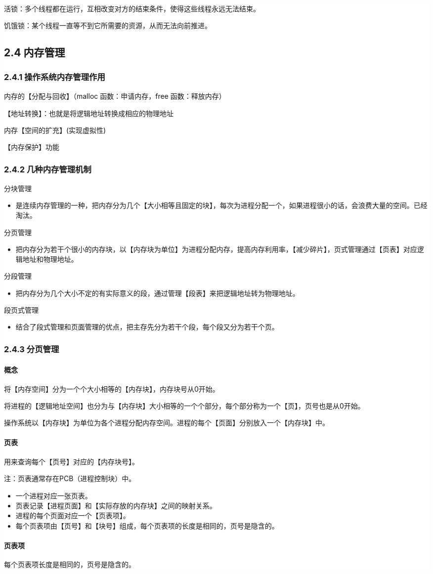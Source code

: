 活锁：多个线程都在运行，互相改变对方的结束条件，使得这些线程永远无法结束。

饥饿锁：某个线程一直等不到它所需要的资源，从而无法向前推进。

## 2.4 内存管理

### 2.4.1 操作系统内存管理作用

内存的【分配与回收】（malloc 函数：申请内存，free 函数：释放内存）

【地址转换】：也就是将逻辑地址转换成相应的物理地址

内存【空间的扩充】(实现虚拟性)

【内存保护】功能

### 2.4.2 几种内存管理机制

分块管理

- 是连续内存管理的一种，把内存分为几个【大小相等且固定的块】，每次为进程分配一个，如果进程很小的话，会浪费大量的空间。已经淘汰。

分页管理

- 把内存分为若干个很小的内存块，以【内存块为单位】为进程分配内存，提高内存利用率，【减少碎片】，页式管理通过【页表】对应逻辑地址和物理地址。

分段管理

- 把内存分为几个大小不定的有实际意义的段，通过管理【段表】来把逻辑地址转为物理地址。

段页式管理

- 结合了段式管理和页面管理的优点，把主存先分为若干个段，每个段又分为若干个页。

### 2.4.3 分页管理

#### 概念

将【内存空间】分为一个个大小相等的【内存块】，内存块号从0开始。

将进程的【逻辑地址空间】也分为与【内存块】大小相等的一个个部分，每个部分称为一个【页】，页号也是从0开始。

操作系统以【内存块】为单位为各个进程分配内存空间。进程的每个【页面】分别放入一个【内存块】中。

#### 页表

用来查询每个【页号】对应的【内存块号】。

注：页表通常存在PCB（进程控制块）中。

- 一个进程对应一张页表。
- 页表记录【进程页面】和【实际存放的内存块】之间的映射关系。
- 进程的每个页面对应一个【页表项】。
- 每个页表项由【页号】和【块号】组成，每个页表项的长度是相同的，页号是隐含的。

#### 页表项

每个页表项长度是相同的，页号是隐含的。
